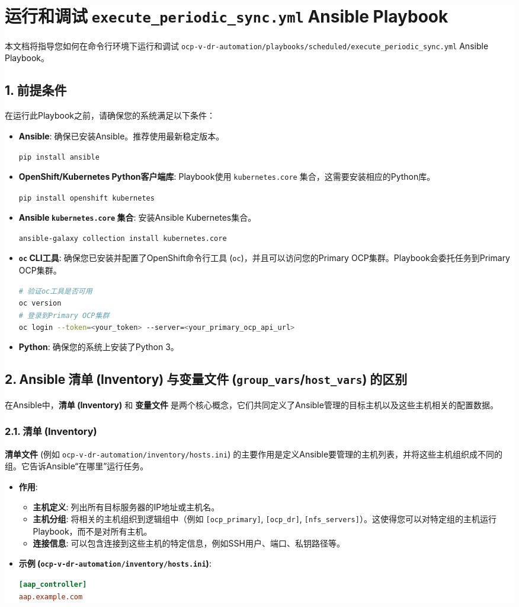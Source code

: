 # 运行和调试 `execute_periodic_sync.yml` Ansible Playbook

本文档将指导您如何在命令行环境下运行和调试 `ocp-v-dr-automation/playbooks/scheduled/execute_periodic_sync.yml` Ansible Playbook。

## 1. 前提条件

在运行此Playbook之前，请确保您的系统满足以下条件：

*   **Ansible**: 确保已安装Ansible。推荐使用最新稳定版本。
    ```bash
    pip install ansible
    ```
*   **OpenShift/Kubernetes Python客户端库**: Playbook使用 `kubernetes.core` 集合，这需要安装相应的Python库。
    ```bash
    pip install openshift kubernetes
    ```
*   **Ansible `kubernetes.core` 集合**: 安装Ansible Kubernetes集合。
    ```bash
    ansible-galaxy collection install kubernetes.core
    ```
*   **`oc` CLI工具**: 确保您已安装并配置了OpenShift命令行工具 (`oc`)，并且可以访问您的Primary OCP集群。Playbook会委托任务到Primary OCP集群。
    ```bash
    # 验证oc工具是否可用
    oc version
    # 登录到Primary OCP集群
    oc login --token=<your_token> --server=<your_primary_ocp_api_url>
    ```
*   **Python**: 确保您的系统上安装了Python 3。

## 2. Ansible 清单 (Inventory) 与变量文件 (`group_vars`/`host_vars`) 的区别

在Ansible中，**清单 (Inventory)** 和 **变量文件** 是两个核心概念，它们共同定义了Ansible管理的目标主机以及这些主机相关的配置数据。

### 2.1. 清单 (Inventory)

**清单文件** (例如 `ocp-v-dr-automation/inventory/hosts.ini`) 的主要作用是定义Ansible要管理的主机列表，并将这些主机组织成不同的组。它告诉Ansible“在哪里”运行任务。

*   **作用**:
    *   **主机定义**: 列出所有目标服务器的IP地址或主机名。
    *   **主机分组**: 将相关的主机组织到逻辑组中（例如 `[ocp_primary]`, `[ocp_dr]`, `[nfs_servers]`）。这使得您可以对特定组的主机运行Playbook，而不是对所有主机。
    *   **连接信息**: 可以包含连接到这些主机的特定信息，例如SSH用户、端口、私钥路径等。

*   **示例 (`ocp-v-dr-automation/inventory/hosts.ini`)**:
    ```ini
    [aap_controller]
    aap.example.com
